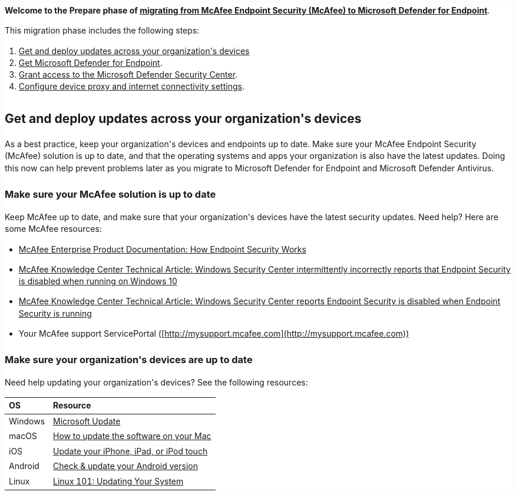 
**Welcome to the Prepare phase of [migrating from McAfee Endpoint Security (McAfee) to Microsoft Defender for Endpoint](mcafee-to-microsoft-defender-migration.md#the-migration-process)**. 

This migration phase includes the following steps:
1. [Get and deploy updates across your organization's devices](#get-and-deploy-updates-across-your-organizations-devices)
2. [Get Microsoft Defender for Endpoint](#get-microsoft-defender-for-endpoint).
3. [Grant access to the Microsoft Defender Security Center](#grant-access-to-the-microsoft-defender-security-center).
4. [Configure device proxy and internet connectivity settings](#configure-device-proxy-and-internet-connectivity-settings).

## Get and deploy updates across your organization's devices

As a best practice, keep your organization's devices and endpoints up to date. Make sure your McAfee Endpoint Security (McAfee) solution is up to date, and that the operating systems and apps your organization is also have the latest updates. Doing this now can help prevent problems later as you migrate to Microsoft Defender for Endpoint and Microsoft Defender Antivirus.

### Make sure your McAfee solution is up to date

Keep McAfee up to date, and make sure that your organization's devices have the latest security updates. Need help? Here are some McAfee resources:

- [McAfee Enterprise Product Documentation: How Endpoint Security Works](https://docs.mcafee.com/bundle/endpoint-security-10.7.x-common-product-guide-windows/page/GUID-1207FF39-D1D2-481F-BBD9-E4079112A8DD.html)

- [McAfee Knowledge Center Technical Article: Windows Security Center intermittently incorrectly reports that Endpoint Security is disabled when running on Windows 10](https://kc.mcafee.com/corporate/index?page=content&id=KB91830) 

- [McAfee Knowledge Center Technical Article: Windows Security Center reports Endpoint Security is disabled when Endpoint Security is running](https://kc.mcafee.com/corporate/index?page=content&id=KB91428)

- Your McAfee support ServicePortal ([http://mysupport.mcafee.com](http://mysupport.mcafee.com))

### Make sure your organization's devices are up to date

Need help updating your organization's devices? See the following resources:

|OS | Resource |
|:--|:--|
|Windows |[Microsoft Update](https://www.update.microsoft.com) |
|macOS | [How to update the software on your Mac](https://support.apple.com/HT201541)|
|iOS |[Update your iPhone, iPad, or iPod touch](https://support.apple.com/HT204204)|
|Android |[Check & update your Android version](https://support.google.com/android/answer/7680439) |
|Linux | [Linux 101: Updating Your System](https://www.linux.com/training-tutorials/linux-101-updating-your-system) |

